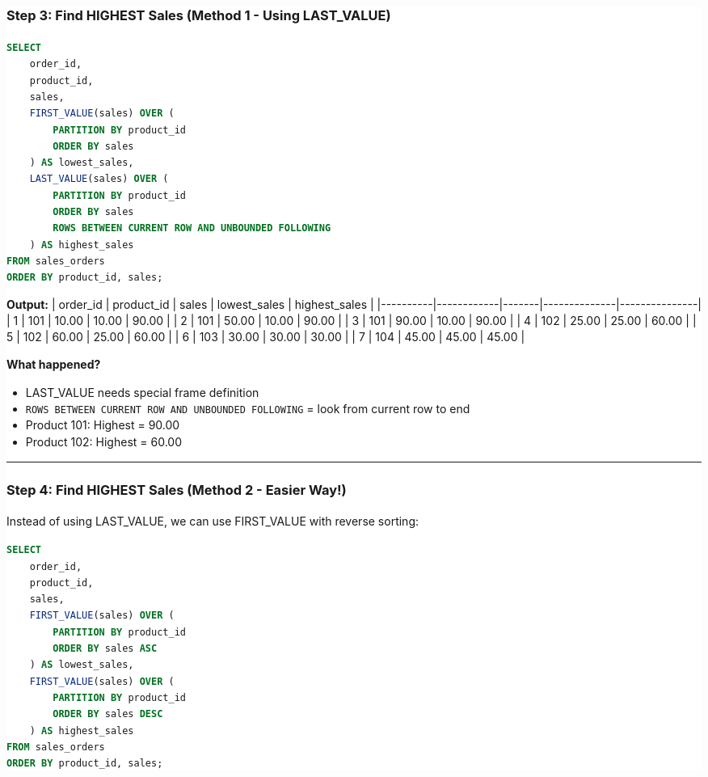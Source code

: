 
### Step 3: Find HIGHEST Sales (Method 1 - Using LAST_VALUE)

```sql
SELECT 
    order_id,
    product_id,
    sales,
    FIRST_VALUE(sales) OVER (
        PARTITION BY product_id 
        ORDER BY sales
    ) AS lowest_sales,
    LAST_VALUE(sales) OVER (
        PARTITION BY product_id 
        ORDER BY sales
        ROWS BETWEEN CURRENT ROW AND UNBOUNDED FOLLOWING
    ) AS highest_sales
FROM sales_orders
ORDER BY product_id, sales;
```

**Output:**
| order_id | product_id | sales | lowest_sales | highest_sales |
|----------|------------|-------|--------------|---------------|
| 1        | 101        | 10.00 | 10.00        | 90.00         |
| 2        | 101        | 50.00 | 10.00        | 90.00         |
| 3        | 101        | 90.00 | 10.00        | 90.00         |
| 4        | 102        | 25.00 | 25.00        | 60.00         |
| 5        | 102        | 60.00 | 25.00        | 60.00         |
| 6        | 103        | 30.00 | 30.00        | 30.00         |
| 7        | 104        | 45.00 | 45.00        | 45.00         |

**What happened?**
- LAST_VALUE needs special frame definition
- `ROWS BETWEEN CURRENT ROW AND UNBOUNDED FOLLOWING` = look from current row to end
- Product 101: Highest = 90.00
- Product 102: Highest = 60.00

---

### Step 4: Find HIGHEST Sales (Method 2 - Easier Way!)

Instead of using LAST_VALUE, we can use FIRST_VALUE with reverse sorting:

```sql
SELECT 
    order_id,
    product_id,
    sales,
    FIRST_VALUE(sales) OVER (
        PARTITION BY product_id 
        ORDER BY sales ASC
    ) AS lowest_sales,
    FIRST_VALUE(sales) OVER (
        PARTITION BY product_id 
        ORDER BY sales DESC
    ) AS highest_sales
FROM sales_orders
ORDER BY product_id, sales;
```
